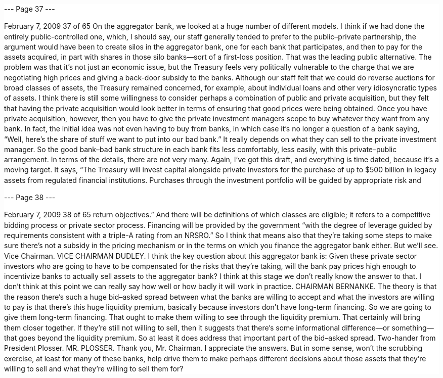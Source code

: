 --- Page 37 ---

February 7, 2009 37 of 65
On the aggregator bank, we looked at a huge number of different models. I think if we
had done the entirely public-controlled one, which, I should say, our staff generally tended to
prefer to the public–private partnership, the argument would have been to create silos in the
aggregator bank, one for each bank that participates, and then to pay for the assets acquired, in
part with shares in those silo banks—sort of a first-loss position. That was the leading public
alternative.
The problem was that it’s not just an economic issue, but the Treasury feels very
politically vulnerable to the charge that we are negotiating high prices and giving a back-door
subsidy to the banks. Although our staff felt that we could do reverse auctions for broad classes
of assets, the Treasury remained concerned, for example, about individual loans and other very
idiosyncratic types of assets. I think there is still some willingness to consider perhaps a
combination of public and private acquisition, but they felt that having the private acquisition
would look better in terms of ensuring that good prices were being obtained.
Once you have private acquisition, however, then you have to give the private investment
managers scope to buy whatever they want from any bank. In fact, the initial idea was not even
having to buy from banks, in which case it’s no longer a question of a bank saying, “Well, here’s
the share of stuff we want to put into our bad bank.” It really depends on what they can sell to
the private investment manager. So the good bank–bad bank structure in each bank fits less
comfortably, less easily, with this private–public arrangement.
In terms of the details, there are not very many. Again, I’ve got this draft, and everything
is time dated, because it’s a moving target. It says, “The Treasury will invest capital alongside
private investors for the purchase of up to $500 billion in legacy assets from regulated financial
institutions. Purchases through the investment portfolio will be guided by appropriate risk and

--- Page 38 ---

February 7, 2009 38 of 65
return objectives.” And there will be definitions of which classes are eligible; it refers to a
competitive bidding process or private sector process. Financing will be provided by the
government “with the degree of leverage guided by requirements consistent with a triple-A
rating from an NRSRO.” So I think that means also that they’re taking some steps to make sure
there’s not a subsidy in the pricing mechanism or in the terms on which you finance the
aggregator bank either. But we’ll see. Vice Chairman.
VICE CHAIRMAN DUDLEY. I think the key question about this aggregator bank is:
Given these private sector investors who are going to have to be compensated for the risks that
they’re taking, will the bank pay prices high enough to incentivize banks to actually sell assets to
the aggregator bank? I think at this stage we don’t really know the answer to that. I don’t think
at this point we can really say how well or how badly it will work in practice.
CHAIRMAN BERNANKE. The theory is that the reason there’s such a huge bid–asked
spread between what the banks are willing to accept and what the investors are willing to pay is
that there’s this huge liquidity premium, basically because investors don’t have long-term
financing. So we are going to give them long-term financing. That ought to make them willing
to see through the liquidity premium. That certainly will bring them closer together. If they’re
still not willing to sell, then it suggests that there’s some informational difference—or
something—that goes beyond the liquidity premium. So at least it does address that important
part of the bid–asked spread. Two-hander from President Plosser.
MR. PLOSSER. Thank you, Mr. Chairman. I appreciate the answers. But in some
sense, won’t the scrubbing exercise, at least for many of these banks, help drive them to make
perhaps different decisions about those assets that they’re willing to sell and what they’re willing
to sell them for?

